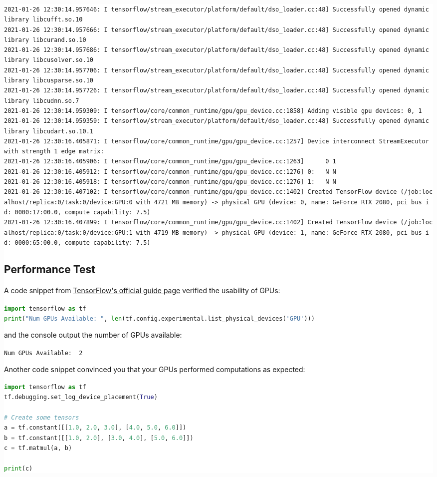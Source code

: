 ```
2021-01-26 12:30:14.957646: I tensorflow/stream_executor/platform/default/dso_loader.cc:48] Successfully opened dynamic library libcufft.so.10
2021-01-26 12:30:14.957666: I tensorflow/stream_executor/platform/default/dso_loader.cc:48] Successfully opened dynamic library libcurand.so.10
2021-01-26 12:30:14.957686: I tensorflow/stream_executor/platform/default/dso_loader.cc:48] Successfully opened dynamic library libcusolver.so.10
2021-01-26 12:30:14.957706: I tensorflow/stream_executor/platform/default/dso_loader.cc:48] Successfully opened dynamic library libcusparse.so.10
2021-01-26 12:30:14.957726: I tensorflow/stream_executor/platform/default/dso_loader.cc:48] Successfully opened dynamic library libcudnn.so.7
2021-01-26 12:30:14.959309: I tensorflow/core/common_runtime/gpu/gpu_device.cc:1858] Adding visible gpu devices: 0, 1
2021-01-26 12:30:14.959359: I tensorflow/stream_executor/platform/default/dso_loader.cc:48] Successfully opened dynamic library libcudart.so.10.1
2021-01-26 12:30:16.405871: I tensorflow/core/common_runtime/gpu/gpu_device.cc:1257] Device interconnect StreamExecutor with strength 1 edge matrix:
2021-01-26 12:30:16.405906: I tensorflow/core/common_runtime/gpu/gpu_device.cc:1263]      0 1
2021-01-26 12:30:16.405912: I tensorflow/core/common_runtime/gpu/gpu_device.cc:1276] 0:   N N
2021-01-26 12:30:16.405918: I tensorflow/core/common_runtime/gpu/gpu_device.cc:1276] 1:   N N
2021-01-26 12:30:16.407102: I tensorflow/core/common_runtime/gpu/gpu_device.cc:1402] Created TensorFlow device (/job:localhost/replica:0/task:0/device:GPU:0 with 4721 MB memory) -> physical GPU (device: 0, name: GeForce RTX 2080, pci bus id: 0000:17:00.0, compute capability: 7.5)
2021-01-26 12:30:16.407899: I tensorflow/core/common_runtime/gpu/gpu_device.cc:1402] Created TensorFlow device (/job:localhost/replica:0/task:0/device:GPU:1 with 4719 MB memory) -> physical GPU (device: 1, name: GeForce RTX 2080, pci bus id: 0000:65:00.0, compute capability: 7.5)
```

## Performance Test
A code snippet from [TensorFlow's official guide page](https://www.tensorflow.org/guide/gpu) verified the usability of
GPUs:

```python
import tensorflow as tf
print("Num GPUs Available: ", len(tf.config.experimental.list_physical_devices('GPU')))
```

and the console output the number of GPUs available:

```
Num GPUs Available:  2
```

Another code snippet convinced you that your GPUs performed computations as expected:

```python
import tensorflow as tf
tf.debugging.set_log_device_placement(True)

# Create some tensors
a = tf.constant([[1.0, 2.0, 3.0], [4.0, 5.0, 6.0]])
b = tf.constant([[1.0, 2.0], [3.0, 4.0], [5.0, 6.0]])
c = tf.matmul(a, b)

print(c)
```
